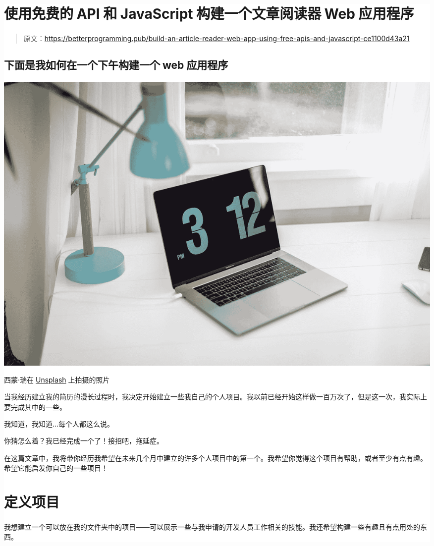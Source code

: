 # 使用免费的 API 和 JavaScript 构建一个文章阅读器 Web 应用程序

> 原文：<https://betterprogramming.pub/build-an-article-reader-web-app-using-free-apis-and-javascript-ce1100d43a21>

## 下面是我如何在一个下午构建一个 web 应用程序

![](img/3b40a2fa787316e41915b5d67bed6db3.png)

西蒙·瑞在 [Unsplash](https://unsplash.com?utm_source=medium&utm_medium=referral) 上拍摄的照片

当我经历建立我的简历的漫长过程时，我决定开始建立一些我自己的个人项目。我以前已经开始这样做一百万次了，但是这一次，我实际上要完成其中的一些。

我知道，我知道…每个人都这么说。

你猜怎么着？我已经完成一个了！接招吧，拖延症。

在这篇文章中，我将带你经历我希望在未来几个月中建立的许多个人项目中的第一个。我希望你觉得这个项目有帮助，或者至少有点有趣。希望它能启发你自己的一些项目！

# 定义项目

我想建立一个可以放在我的文件夹中的项目——可以展示一些与我申请的开发人员工作相关的技能。我还希望构建一些有趣且有点用处的东西。
